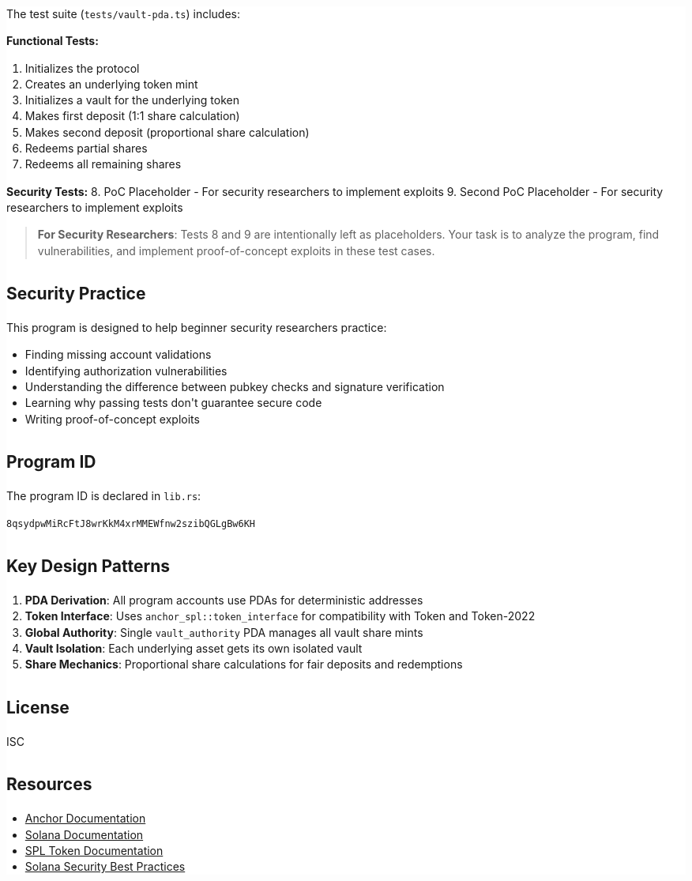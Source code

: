 The test suite (`tests/vault-pda.ts`) includes:

**Functional Tests:**
1. Initializes the protocol
2. Creates an underlying token mint
3. Initializes a vault for the underlying token
4. Makes first deposit (1:1 share calculation)
5. Makes second deposit (proportional share calculation)
6. Redeems partial shares
7. Redeems all remaining shares

**Security Tests:**
8. PoC Placeholder - For security researchers to implement exploits
9. Second PoC Placeholder - For security researchers to implement exploits

> **For Security Researchers**: Tests 8 and 9 are intentionally left as placeholders. Your task is to analyze the program, find vulnerabilities, and implement proof-of-concept exploits in these test cases.

## Security Practice

This program is designed to help beginner security researchers practice:
- Finding missing account validations
- Identifying authorization vulnerabilities
- Understanding the difference between pubkey checks and signature verification
- Learning why passing tests don't guarantee secure code
- Writing proof-of-concept exploits

## Program ID

The program ID is declared in `lib.rs`:
```
8qsydpwMiRcFtJ8wrKkM4xrMMEWfnw2szibQGLgBw6KH
```

## Key Design Patterns

1. **PDA Derivation**: All program accounts use PDAs for deterministic addresses
2. **Token Interface**: Uses `anchor_spl::token_interface` for compatibility with Token and Token-2022
3. **Global Authority**: Single `vault_authority` PDA manages all vault share mints
4. **Vault Isolation**: Each underlying asset gets its own isolated vault
5. **Share Mechanics**: Proportional share calculations for fair deposits and redemptions

## License

ISC

## Resources

- [Anchor Documentation](https://www.anchor-lang.com/)
- [Solana Documentation](https://docs.solana.com/)
- [SPL Token Documentation](https://spl.solana.com/token)
- [Solana Security Best Practices](https://github.com/coral-xyz/sealevel-attacks)
